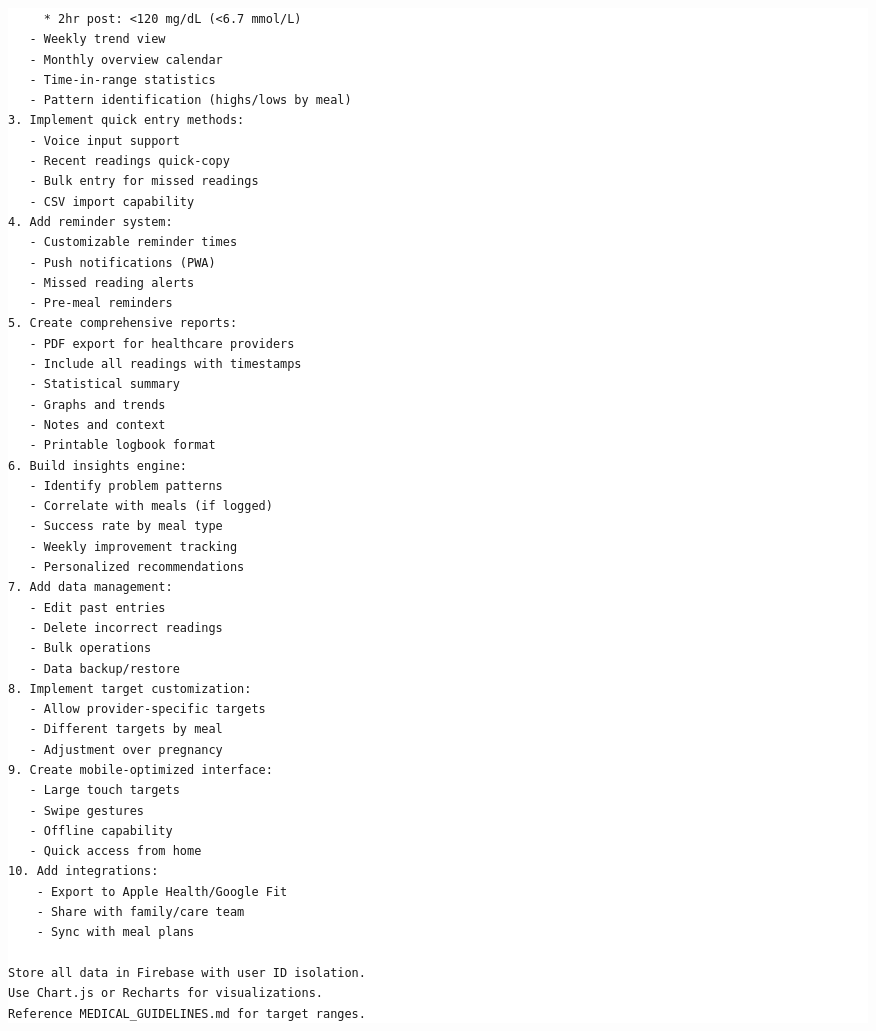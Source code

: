 ```
     * 2hr post: <120 mg/dL (<6.7 mmol/L)
   - Weekly trend view
   - Monthly overview calendar
   - Time-in-range statistics
   - Pattern identification (highs/lows by meal)
3. Implement quick entry methods:
   - Voice input support
   - Recent readings quick-copy
   - Bulk entry for missed readings
   - CSV import capability
4. Add reminder system:
   - Customizable reminder times
   - Push notifications (PWA)
   - Missed reading alerts
   - Pre-meal reminders
5. Create comprehensive reports:
   - PDF export for healthcare providers
   - Include all readings with timestamps
   - Statistical summary
   - Graphs and trends
   - Notes and context
   - Printable logbook format
6. Build insights engine:
   - Identify problem patterns
   - Correlate with meals (if logged)
   - Success rate by meal type
   - Weekly improvement tracking
   - Personalized recommendations
7. Add data management:
   - Edit past entries
   - Delete incorrect readings
   - Bulk operations
   - Data backup/restore
8. Implement target customization:
   - Allow provider-specific targets
   - Different targets by meal
   - Adjustment over pregnancy
9. Create mobile-optimized interface:
   - Large touch targets
   - Swipe gestures
   - Offline capability
   - Quick access from home
10. Add integrations:
    - Export to Apple Health/Google Fit
    - Share with family/care team
    - Sync with meal plans

Store all data in Firebase with user ID isolation.
Use Chart.js or Recharts for visualizations.
Reference MEDICAL_GUIDELINES.md for target ranges.
```
